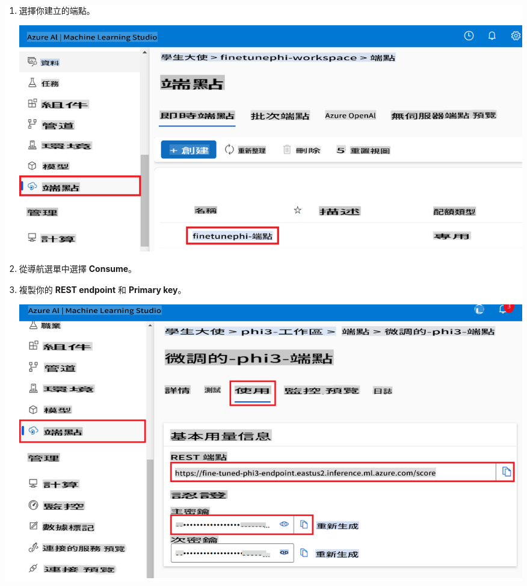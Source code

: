 1. 選擇你建立的端點。

    ![選擇已建立的端點.](../../../../translated_images/select-endpoint-created.560a5cadfbbb58b66abb2fb61b4450b22060371910af1b45c358bde548234ebc.tw.png)

1. 從導航選單中選擇 **Consume**。

1. 複製你的 **REST endpoint** 和 **Primary key**。

    ![複製 api key 和 endpoint uri.](../../../../translated_images/copy-endpoint-key.56de01742992f2402d57139849304b5b049fb468fb38abc7982b7dfc311daf9e.tw.png)
